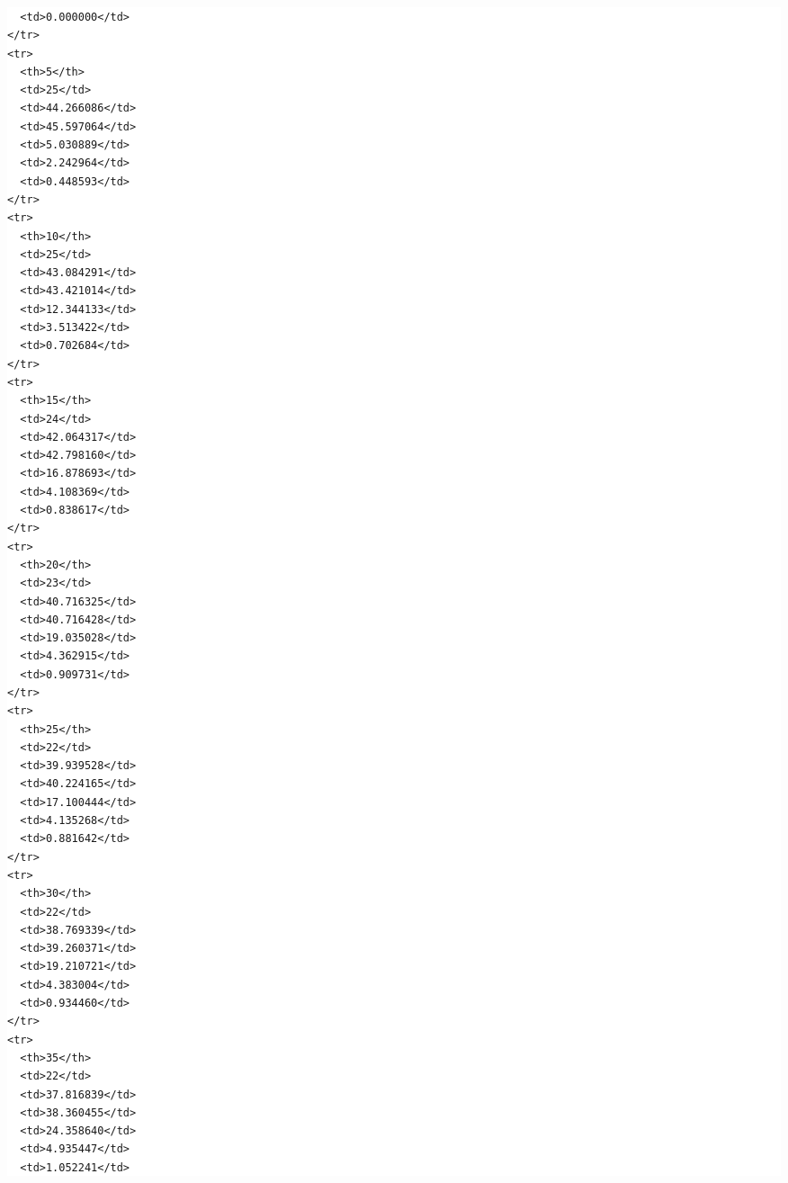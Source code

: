       <td>0.000000</td>
    </tr>
    <tr>
      <th>5</th>
      <td>25</td>
      <td>44.266086</td>
      <td>45.597064</td>
      <td>5.030889</td>
      <td>2.242964</td>
      <td>0.448593</td>
    </tr>
    <tr>
      <th>10</th>
      <td>25</td>
      <td>43.084291</td>
      <td>43.421014</td>
      <td>12.344133</td>
      <td>3.513422</td>
      <td>0.702684</td>
    </tr>
    <tr>
      <th>15</th>
      <td>24</td>
      <td>42.064317</td>
      <td>42.798160</td>
      <td>16.878693</td>
      <td>4.108369</td>
      <td>0.838617</td>
    </tr>
    <tr>
      <th>20</th>
      <td>23</td>
      <td>40.716325</td>
      <td>40.716428</td>
      <td>19.035028</td>
      <td>4.362915</td>
      <td>0.909731</td>
    </tr>
    <tr>
      <th>25</th>
      <td>22</td>
      <td>39.939528</td>
      <td>40.224165</td>
      <td>17.100444</td>
      <td>4.135268</td>
      <td>0.881642</td>
    </tr>
    <tr>
      <th>30</th>
      <td>22</td>
      <td>38.769339</td>
      <td>39.260371</td>
      <td>19.210721</td>
      <td>4.383004</td>
      <td>0.934460</td>
    </tr>
    <tr>
      <th>35</th>
      <td>22</td>
      <td>37.816839</td>
      <td>38.360455</td>
      <td>24.358640</td>
      <td>4.935447</td>
      <td>1.052241</td>